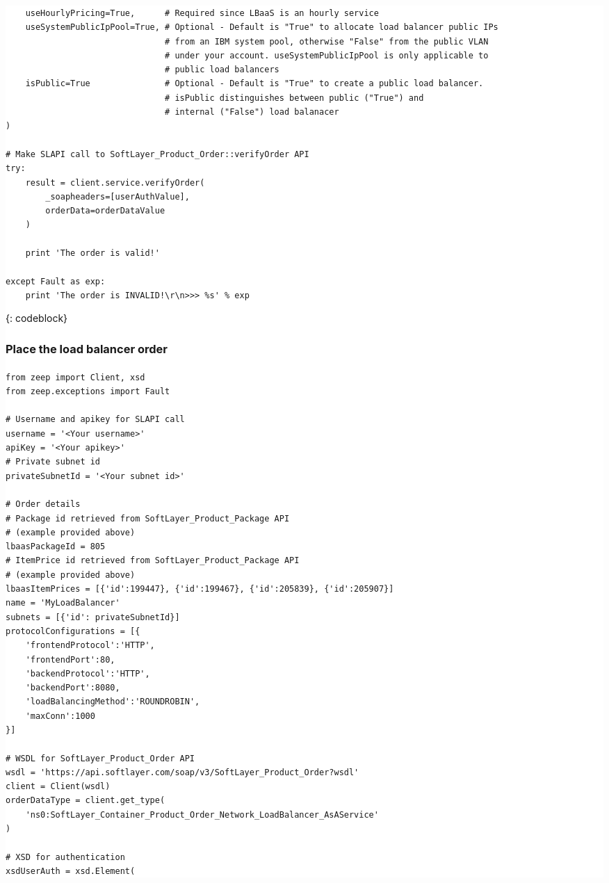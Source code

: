 ```
    useHourlyPricing=True,      # Required since LBaaS is an hourly service
    useSystemPublicIpPool=True, # Optional - Default is "True" to allocate load balancer public IPs 
                                # from an IBM system pool, otherwise "False" from the public VLAN
                                # under your account. useSystemPublicIpPool is only applicable to
                                # public load balancers
    isPublic=True               # Optional - Default is "True" to create a public load balancer.
                                # isPublic distinguishes between public ("True") and
                                # internal ("False") load balanacer
)

# Make SLAPI call to SoftLayer_Product_Order::verifyOrder API
try:
    result = client.service.verifyOrder(
        _soapheaders=[userAuthValue],
        orderData=orderDataValue
    )   

    print 'The order is valid!'

except Fault as exp:
    print 'The order is INVALID!\r\n>>> %s' % exp
```
{: codeblock}

### Place the load balancer order
```
from zeep import Client, xsd 
from zeep.exceptions import Fault

# Username and apikey for SLAPI call
username = '<Your username>'
apiKey = '<Your apikey>'
# Private subnet id
privateSubnetId = '<Your subnet id>'

# Order details
# Package id retrieved from SoftLayer_Product_Package API
# (example provided above)
lbaasPackageId = 805 
# ItemPrice id retrieved from SoftLayer_Product_Package API
# (example provided above)
lbaasItemPrices = [{'id':199447}, {'id':199467}, {'id':205839}, {'id':205907}]
name = 'MyLoadBalancer'
subnets = [{'id': privateSubnetId}]
protocolConfigurations = [{
    'frontendProtocol':'HTTP',
    'frontendPort':80,
    'backendProtocol':'HTTP',
    'backendPort':8080,
    'loadBalancingMethod':'ROUNDROBIN',
    'maxConn':1000
}]

# WSDL for SoftLayer_Product_Order API
wsdl = 'https://api.softlayer.com/soap/v3/SoftLayer_Product_Order?wsdl'
client = Client(wsdl)
orderDataType = client.get_type(
    'ns0:SoftLayer_Container_Product_Order_Network_LoadBalancer_AsAService'
)

# XSD for authentication
xsdUserAuth = xsd.Element(
```